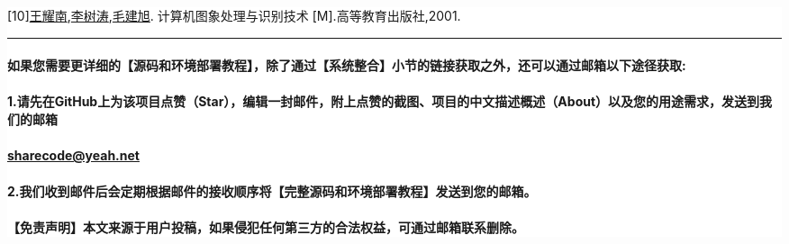 [10][王耀南](https://s.wanfangdata.com.cn/paper?q=%E4%BD%9C%E8%80%85:%22%E7%8E%8B%E8%80%80%E5%8D%97%22),[李树涛](https://s.wanfangdata.com.cn/paper?q=%E4%BD%9C%E8%80%85:%22%E6%9D%8E%E6%A0%91%E6%B6%9B%22),[毛建旭](https://s.wanfangdata.com.cn/paper?q=%E4%BD%9C%E8%80%85:%22%E6%AF%9B%E5%BB%BA%E6%97%AD%22). 计算机图象处理与识别技术 [M].高等教育出版社,2001.



---
#### 如果您需要更详细的【源码和环境部署教程】，除了通过【系统整合】小节的链接获取之外，还可以通过邮箱以下途径获取:
#### 1.请先在GitHub上为该项目点赞（Star），编辑一封邮件，附上点赞的截图、项目的中文描述概述（About）以及您的用途需求，发送到我们的邮箱
#### sharecode@yeah.net
#### 2.我们收到邮件后会定期根据邮件的接收顺序将【完整源码和环境部署教程】发送到您的邮箱。
#### 【免责声明】本文来源于用户投稿，如果侵犯任何第三方的合法权益，可通过邮箱联系删除。